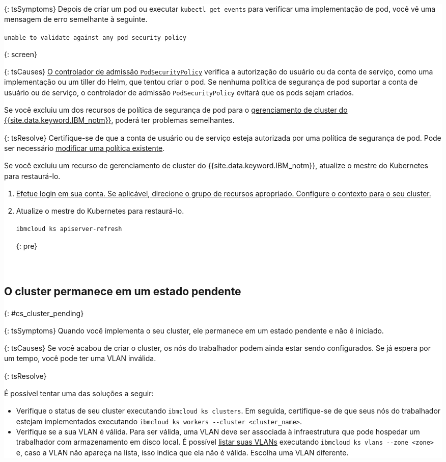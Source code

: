 {: tsSymptoms}
Depois de criar um pod ou executar `kubectl get events` para verificar uma implementação de pod, você vê uma mensagem de erro semelhante à seguinte.

```
unable to validate against any pod security policy
```
{: screen}

{: tsCauses}
[O controlador de admissão `PodSecurityPolicy`](/docs/containers?topic=containers-psp) verifica a autorização do usuário ou da conta de serviço, como uma implementação ou um tiller do Helm, que tentou criar o pod. Se nenhuma política de segurança de pod suportar a conta de usuário ou de serviço, o controlador de admissão `PodSecurityPolicy` evitará que os pods sejam criados.

Se você excluiu um dos recursos de política de segurança de pod para o [gerenciamento de cluster do {{site.data.keyword.IBM_notm}}](/docs/containers?topic=containers-psp#ibm_psp), poderá ter problemas semelhantes.

{: tsResolve}
Certifique-se de que a conta de usuário ou de serviço esteja autorizada por uma política de segurança de pod. Pode ser necessário [modificar uma política existente](/docs/containers?topic=containers-psp#customize_psp).

Se você excluiu um recurso de gerenciamento de cluster do {{site.data.keyword.IBM_notm}}, atualize o mestre do Kubernetes para restaurá-lo.

1.  [Efetue login em sua conta. Se aplicável, direcione o grupo de recursos apropriado. Configure o contexto para o seu cluster.](/docs/containers?topic=containers-cs_cli_install#cs_cli_configure)
2.  Atualize o mestre do Kubernetes para restaurá-lo.

    ```
    ibmcloud ks apiserver-refresh
    ```
    {: pre}


<br />




## O cluster permanece em um estado pendente
{: #cs_cluster_pending}

{: tsSymptoms}
Quando você implementa o seu cluster, ele permanece em um estado pendente e não é iniciado.

{: tsCauses}
Se você acabou de criar o cluster, os nós do trabalhador podem ainda estar sendo configurados. Se já espera por um tempo, você pode ter uma VLAN inválida.

{: tsResolve}

É possível tentar uma das soluções a seguir:
  - Verifique o status de seu cluster executando `ibmcloud ks clusters`. Em seguida, certifique-se de que seus nós do trabalhador estejam implementados executando `ibmcloud ks workers --cluster <cluster_name>`.
  - Verifique se a sua VLAN é válida. Para ser válida, uma VLAN deve ser associada à infraestrutura que pode hospedar um trabalhador com armazenamento em disco local. É possível [listar suas VLANs](/docs/containers?topic=containers-cli-plugin-kubernetes-service-cli#cs_vlans) executando `ibmcloud ks vlans --zone <zone>` e, caso a VLAN não apareça na lista, isso indica que ela não é válida. Escolha uma VLAN diferente.
